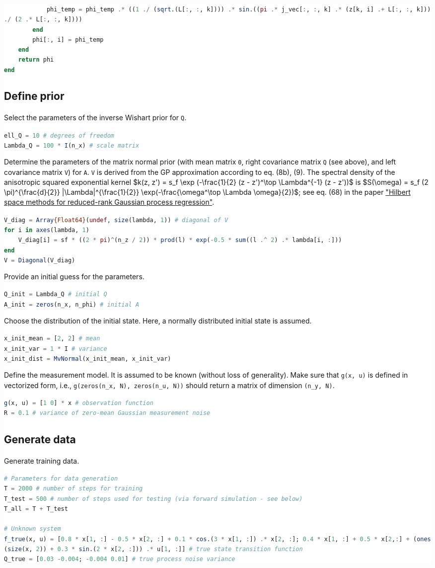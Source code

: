 ```julia
            phi_temp = phi_temp .* ((1 ./ (sqrt.(L[:, :, k]))) .* sin.((pi .* j_vec[:, :, k] .* (z[k, i] .+ L[:, :, k])) ./ (2 .* L[:, :, k])))
        end
        phi[:, i] = phi_temp
    end
    return phi
end
```
## Define prior
Select the parameters of the inverse Wishart prior for ``Q``.
```julia
ell_Q = 10 # degrees of freedom
Lambda_Q = 100 * I(n_x) # scale matrix
```
Determine the parameters of the matrix normal prior (with mean matrix ``0``, right covariance matrix ``Q`` (see above), and left covariance matrix ``V``) for ``A``.
``V`` is derived from the GP approximation according to eq. (8b), (9).
The spectral density of the anisotropic squared exponential kernel 
$k(z, z') = s_f \exp (-\frac{1}{2} (z - z')^\top \Lambda^{-1} (z - z'))$
is
$S(\omega) = s_f (2 \pi)^{\frac{d}{2}} |\Lambda|^{\frac{1}{2}} \exp(-\frac{\omega^\top \Lambda \omega}{2})$; 
see eq. (68) in the paper ["Hilbert space methods for reduced-rank Gaussian process regression"](https://doi.org/10.1007/s11222-019-09886-w).
```julia
V_diag = Array{Float64}(undef, size(lambda, 1)) # diagonal of V
for i in axes(lambda, 1)
    V_diag[i] = sf * ((2 * pi)^(n_z / 2)) * prod(l) * exp(-0.5 * sum((l .^ 2) .* lambda[i, :]))
end
V = Diagonal(V_diag)
```
Provide an initial guess for the parameters.
```julia
Q_init = Lambda_Q # initial Q
A_init = zeros(n_x, n_phi) # initial A
```
Choose the distribution of the initial state. Here, a normally distributed initial state is assumed.
```julia
x_init_mean = [2, 2] # mean
x_init_var = 1 * I # variance
x_init_dist = MvNormal(x_init_mean, x_init_var)
```
Define the measurement model. It is assumed to be known (without loss of generality). Make sure that ``g(x, u)`` is defined in vectorized form, i.e., `g(zeros(n_x, N), zeros(n_u, N))` should return a matrix of dimension `(n_y, N)`.
```julia
g(x, u) = [1 0] * x # observation function
R = 0.1 # variance of zero-mean Gaussian measurement noise
```
## Generate data
Generate training data.
```julia
# Parameters for data generation
T = 2000 # number of steps for training
T_test = 500 # number of steps used for testing (via forward simulation - see below)
T_all = T + T_test

# Unknown system
f_true(x, u) = [0.8 * x[1, :] - 0.5 * x[2, :] + 0.1 * cos.(3 * x[1, :]) .* x[2, :]; 0.4 * x[1, :] + 0.5 * x[2,:] + (ones(size(x, 2)) + 0.3 * sin.(2 * x[2, :])) .* u[1, :]] # true state transition function
Q_true = [0.03 -0.004; -0.004 0.01] # true process noise variance
```
